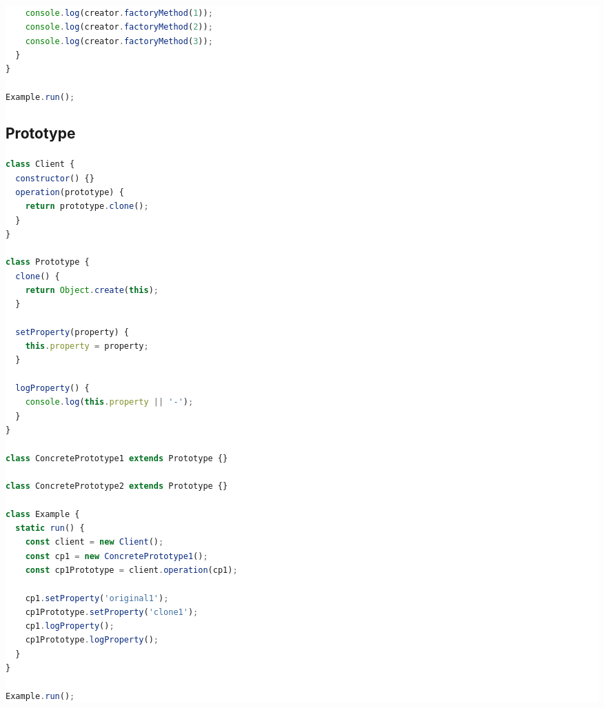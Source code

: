 ```js
    console.log(creator.factoryMethod(1));
    console.log(creator.factoryMethod(2));
    console.log(creator.factoryMethod(3));
  }
}

Example.run();
```

Prototype
--------------------------------------------------------------------------------

```js
class Client {
  constructor() {}
  operation(prototype) {
    return prototype.clone();
  }
}

class Prototype {
  clone() {
    return Object.create(this);
  }

  setProperty(property) {
    this.property = property;
  }
  
  logProperty() {
    console.log(this.property || '-');
  }
}

class ConcretePrototype1 extends Prototype {}

class ConcretePrototype2 extends Prototype {}

class Example {
  static run() {
    const client = new Client();
    const cp1 = new ConcretePrototype1();
    const cp1Prototype = client.operation(cp1);

    cp1.setProperty('original1');
    cp1Prototype.setProperty('clone1');
    cp1.logProperty();
    cp1Prototype.logProperty();
  }
}

Example.run();
```
